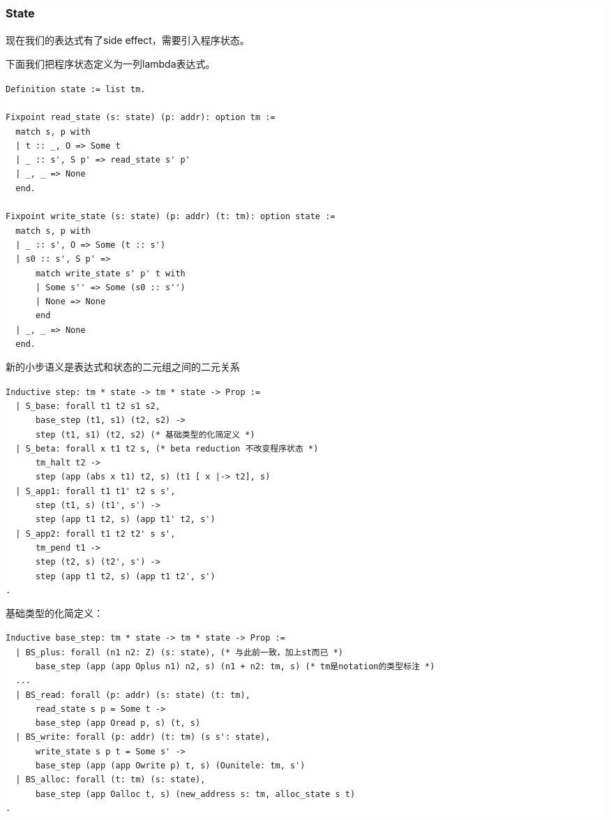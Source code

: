 ### State

现在我们的表达式有了side effect，需要引入程序状态。

下面我们把程序状态定义为一列lambda表达式。

```Coq
Definition state := list tm.

Fixpoint read_state (s: state) (p: addr): option tm :=
  match s, p with
  | t :: _, O => Some t
  | _ :: s', S p' => read_state s' p'
  | _, _ => None
  end.

Fixpoint write_state (s: state) (p: addr) (t: tm): option state :=
  match s, p with
  | _ :: s', O => Some (t :: s')
  | s0 :: s', S p' =>
      match write_state s' p' t with
      | Some s'' => Some (s0 :: s'')
      | None => None
      end
  | _, _ => None
  end.
```

新的小步语义是表达式和状态的二元组之间的二元关系
```Coq
Inductive step: tm * state -> tm * state -> Prop :=
  | S_base: forall t1 t2 s1 s2,
      base_step (t1, s1) (t2, s2) ->
      step (t1, s1) (t2, s2) (* 基础类型的化简定义 *)
  | S_beta: forall x t1 t2 s, (* beta reduction 不改变程序状态 *)
      tm_halt t2 ->
      step (app (abs x t1) t2, s) (t1 [ x |-> t2], s)
  | S_app1: forall t1 t1' t2 s s',
      step (t1, s) (t1', s') ->
      step (app t1 t2, s) (app t1' t2, s')
  | S_app2: forall t1 t2 t2' s s',
      tm_pend t1 ->
      step (t2, s) (t2', s') ->
      step (app t1 t2, s) (app t1 t2', s')
.
```
基础类型的化简定义：
```Coq
Inductive base_step: tm * state -> tm * state -> Prop :=
  | BS_plus: forall (n1 n2: Z) (s: state), (* 与此前一致，加上st而已 *)
      base_step (app (app Oplus n1) n2, s) (n1 + n2: tm, s) (* tm是notation的类型标注 *)
  ...
  | BS_read: forall (p: addr) (s: state) (t: tm),
      read_state s p = Some t ->
      base_step (app Oread p, s) (t, s)
  | BS_write: forall (p: addr) (t: tm) (s s': state),
      write_state s p t = Some s' ->
      base_step (app (app Owrite p) t, s) (Ounitele: tm, s')
  | BS_alloc: forall (t: tm) (s: state),
      base_step (app Oalloc t, s) (new_address s: tm, alloc_state s t)
.
```
